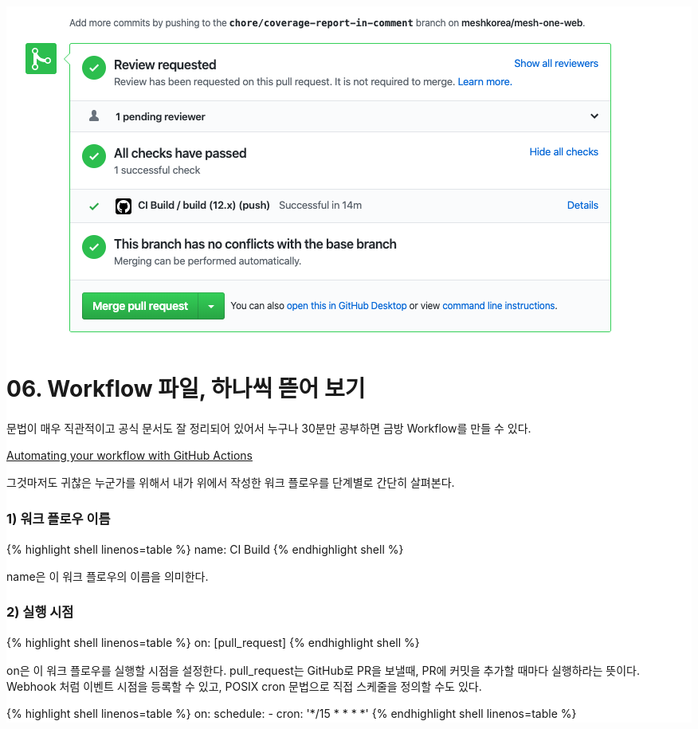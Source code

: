 <img src="/assets/images/new/status-check-success.png" alt="Status Check를 통과한 화면. All checks have passed라는 문장이 보인다.">

# 06. Workflow 파일, 하나씩 뜯어 보기

문법이 매우 직관적이고 공식 문서도 잘 정리되어 있어서 누구나 30분만 공부하면 금방 Workflow를 만들 수 있다.

[Automating your workflow with GitHub Actions](https://help.github.com/en/actions/automating-your-workflow-with-github-actions)

그것마저도 귀찮은 누군가를 위해서 내가 위에서 작성한 워크 플로우를 단계별로 간단히 살펴본다.
 
### 1) 워크 플로우 이름

{% highlight shell linenos=table %}
name: CI Build
{% endhighlight shell %}

name은 이 워크 플로우의 이름을 의미한다.

### 2) 실행 시점

{% highlight shell linenos=table %}
on: [pull_request]
{% endhighlight shell %}

on은 이 워크 플로우를 실행할 시점을 설정한다. pull_request는 GitHub로 PR을 보낼때, PR에 커밋을 추가할 때마다 실행하라는 뜻이다. Webhook 처럼 이벤트 시점을 등록할 수 있고, POSIX cron 문법으로 직접 스케줄을 정의할 수도 있다.

{% highlight shell linenos=table %}
on:
  schedule:
    - cron:  '*/15 * * * *'
{% endhighlight shell linenos=table %}
